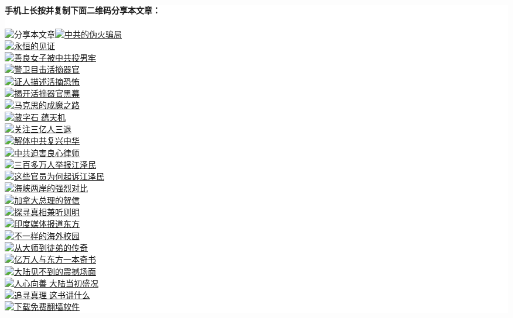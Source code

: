 <strong>手机上长按并复制下面二维码分享本文章：</strong><br><br><img src="https://quickchart.io/qr?size=256&text=https://github.com/1992513/djy/blob/master/gb/22/4/25/n13720411.md%231" title="分享本文章"></td><td VALIGN=TOP><a href="https://github.com/1992513/djy/blob/master/gb/16/1/21/n4622075.md?dfh#1" target="_blank"><img src="https://raw.githubusercontent.com/1992513/djy/master/gb/300/wei-f1.jpg" title="中共的伪火骗局"  alt="中共的伪火骗局"></a><br><a href="https://github.com/1992513/www/blob/master/README.md?dfh#9" target="_blank"><img src="https://raw.githubusercontent.com/1992513/djy/master/gb/300/yong-h.jpg" title="永恒的见证"  alt="永恒的见证"></a><br><a href="https://github.com/1992513/djy/blob/master/gb/13/9/29/n3974789.md?dfh#1" target="_blank"><img src="https://raw.githubusercontent.com/1992513/djy/master/gb/300/shang-lnz.jpg" title="善良女子被中共投男牢"  alt="善良女子被中共投男牢"></a><br><a href="https://github.com/1992513/djy/blob/master/gb/16/3/16/n4663449.md?dfh#1" target="_blank"><img src="https://raw.githubusercontent.com/1992513/djy/master/gb/300/huo-z3.jpg" title="警卫目击活摘器官"  alt="警卫目击活摘器官"></a><br><a href="https://github.com/1992513/djy/blob/master/gb/16/8/7/n8177641.md?dfh#1" target="_blank"><img src="https://raw.githubusercontent.com/1992513/djy/master/gb/300/huo-z4.jpg" title="证人描述活摘恐怖"  alt="证人描述活摘恐怖"></a><br><a href="https://github.com/1992513/djy/blob/master/gb/10/4/19/n2881569.md?dfh#1" target="_blank"><img src="https://raw.githubusercontent.com/1992513/djy/master/gb/300/huo-z1.jpg" title="揭开活摘器官黑幕"  alt="揭开活摘器官黑幕"></a><br><a href="https://github.com/1992513/djy/blob/master/gb/10/11/7/n3077476.md?dfh#1" target="_blank"><img src="https://raw.githubusercontent.com/1992513/djy/master/gb/300/ma-ks.jpg" title="马克思的成魔之路"  alt="马克思的成魔之路"></a><br><a href="https://github.com/1992513/djy/blob/master/gb/14/6/9/n4173977.md?dfh#1" target="_blank"><img src="https://raw.githubusercontent.com/1992513/djy/master/gb/300/chang-zs.jpg" title="藏字石 蕴天机"  alt="藏字石 蕴天机"></a><br><a href="https://github.com/1992513/djy/blob/master/gb/18/5/10/n10381511.md?dfh#1" target="_blank"><img src="https://raw.githubusercontent.com/1992513/djy/master/gb/300/st1.jpg" title="关注三亿人三退"  alt="关注三亿人三退"></a><br><a href="https://github.com/1992513/djy/blob/master/gb/18/3/21/n10237682.md?dfh#1" target="_blank"><img src="https://raw.githubusercontent.com/1992513/djy/master/gb/300/jie-t.jpg" title="解体中共复兴中华"  alt="解体中共复兴中华"></a><br><a href="https://github.com/1992513/djy/blob/master/gb/9/2/9/n2422991.md?dfh#1" target="_blank"><img src="https://raw.githubusercontent.com/1992513/djy/master/gb/300/gao-zs.jpg" title="中共迫害良心律师"  alt="中共迫害良心律师"></a><br><a href="https://github.com/1992513/djy/blob/master/gb/18/12/9/n10900044.md?dfh#1" target="_blank"><img src="https://raw.githubusercontent.com/1992513/djy/master/gb/300/sj1.jpg" title="三百多万人举报江泽民"  alt="三百多万人举报江泽民"></a><br><a href="https://github.com/1992513/djy/blob/master/gb/18/8/28/n10672014.md?dfh#1" target="_blank"><img src="https://raw.githubusercontent.com/1992513/djy/master/gb/300/sj2.jpg" title="这些官员为何起诉江泽民"  alt="这些官员为何起诉江泽民"></a><br><a href="https://github.com/1992513/djy/blob/master/gb/8/12/18/n2367165.md?dfh#1" target="_blank"><img src="https://raw.githubusercontent.com/1992513/djy/master/gb/300/liangan.jpg" title="海峡两岸的强烈对比"  alt="海峡两岸的强烈对比"></a><br><a href="https://github.com/1992513/djy/blob/master/gb/15/12/10/n4593139.md?dfh#1" target="_blank"><img src="https://raw.githubusercontent.com/1992513/djy/master/gb/300/jia-ndzl.jpg" title="加拿大总理的贺信"  alt="加拿大总理的贺信"></a><br><a href="https://github.com/1992513/djy/blob/master/gb/11/6/17/n3289382.md?dfh#1" target="_blank"><img src="https://raw.githubusercontent.com/1992513/djy/master/gb/300/xiao-wd.jpg" title="探寻真相兼听则明"  alt="探寻真相兼听则明"></a><br><a href="https://github.com/1992513/djy/blob/master/gb/18/10/27/n10812623.md?dfh#1" target="_blank"><img src="https://raw.githubusercontent.com/1992513/djy/master/gb/300/yindu.jpg" title="印度媒体报道东方"  alt="印度媒体报道东方"></a><br><a href="https://github.com/1992513/djy/blob/master/gb/18/6/9/n10469652.md?dfh#1" target="_blank"><img src="https://raw.githubusercontent.com/1992513/djy/master/gb/300/xie-j.jpg" title="不一样的海外校园"  alt="不一样的海外校园"></a><br><a href="https://github.com/1992513/djy/blob/master/gb/7/4/5/n1669415.md?dfh#1" target="_blank"><img src="https://raw.githubusercontent.com/1992513/djy/master/gb/300/li-up.jpg" title="从大师到徒弟的传奇"  alt="从大师到徒弟的传奇"></a><br><a href="https://github.com/1992513/djy/blob/master/gb/17/5/26/n9191512.md?dfh#1" target="_blank"><img src="https://raw.githubusercontent.com/1992513/djy/master/gb/300/zfl2.jpg" title="亿万人与东方一本奇书"  alt="亿万人与东方一本奇书"></a><br><a href="https://github.com/1992513/djy/blob/master/gb/13/11/27/n4020290.md?dfh#1" target="_blank"><img src="https://raw.githubusercontent.com/1992513/djy/master/gb/300/zhen-h.jpg" title="大陆见不到的震撼场面"  alt="大陆见不到的震撼场面"></a><br><a href="https://github.com/1992513/djy/blob/master/gb/15/7/17/n4482910.md?dfh#1" target="_blank"><img src="https://raw.githubusercontent.com/1992513/djy/master/gb/300/dalu-sk.jpg" title="人心向善 大陆当初盛况"  alt="人心向善 大陆当初盛况"></a><br><a href="https://github.com/1992513/djy/blob/master/gb/19/1/5/n10955468.md?dfh#1" target="_blank"><img src="https://raw.githubusercontent.com/1992513/djy/master/gb/300/zfl1.jpg" title="追寻真理 这书讲什么"  alt="追寻真理 这书讲什么"></a><br><a href="https://github.com/1992513/www/blob/master/README.md?dfh#1" target="_blank"><img src="https://raw.githubusercontent.com/1992513/djy/master/gb/300/fq1.jpg" title="下载免费翻墙软件"  alt="下载免费翻墙软件"></a><br></td></tr></table>
